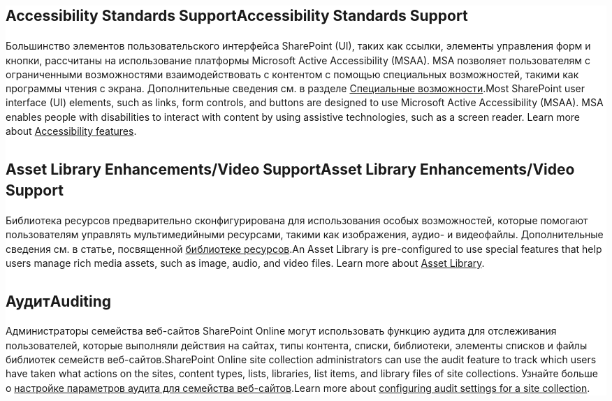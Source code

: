 ## <a name="accessibility-standards-support"></a><span data-ttu-id="e5b07-111">Accessibility Standards Support</span><span class="sxs-lookup"><span data-stu-id="e5b07-111">Accessibility Standards Support</span></span>
<span data-ttu-id="e5b07-112"><a name="bkmk_AccessibilitySS"> </a></span><span class="sxs-lookup"><span data-stu-id="e5b07-112"></span></span>

<span data-ttu-id="e5b07-p103">Большинство элементов пользовательского интерфейса SharePoint (UI), таких как ссылки, элементы управления форм и кнопки, рассчитаны на использование платформы Microsoft Active Accessibility (MSAA). MSA позволяет пользователям с ограниченными возможностями взаимодействовать с контентом с помощью специальных возможностей, такими как программы чтения с экрана. Дополнительные сведения см. в разделе [Специальные возможности](https://www.microsoft.com/accessibility/features?activetab=pivot_1%3aprimaryr2).</span><span class="sxs-lookup"><span data-stu-id="e5b07-p103">Most SharePoint user interface (UI) elements, such as links, form controls, and buttons are designed to use Microsoft Active Accessibility (MSAA). MSA enables people with disabilities to interact with content by using assistive technologies, such as a screen reader. Learn more about [Accessibility features](https://www.microsoft.com/accessibility/features?activetab=pivot_1%3aprimaryr2).</span></span>
  
## <a name="asset-library-enhancementsvideo-support"></a><span data-ttu-id="e5b07-116">Asset Library Enhancements/Video Support</span><span class="sxs-lookup"><span data-stu-id="e5b07-116">Asset Library Enhancements/Video Support</span></span>
<span data-ttu-id="e5b07-117"><a name="bkmk_AssetLibraryEnhancementsViseoSupport"> </a></span><span class="sxs-lookup"><span data-stu-id="e5b07-117"></span></span>

<span data-ttu-id="e5b07-p104">Библиотека ресурсов предварительно сконфигурирована для использования особых возможностей, которые помогают пользователям управлять мультимедийными ресурсами, такими как изображения, аудио- и видеофайлы. Дополнительные сведения см. в статье, посвященной [библиотеке ресурсов](https://go.microsoft.com/fwlink/?LinkId=270949).</span><span class="sxs-lookup"><span data-stu-id="e5b07-p104">An Asset Library is pre-configured to use special features that help users manage rich media assets, such as image, audio, and video files. Learn more about [Asset Library](https://go.microsoft.com/fwlink/?LinkId=270949).</span></span>
  
## <a name="auditing"></a><span data-ttu-id="e5b07-120">Аудит</span><span class="sxs-lookup"><span data-stu-id="e5b07-120">Auditing</span></span>
<span data-ttu-id="e5b07-121"><a name="bkmk_Auditing"> </a></span><span class="sxs-lookup"><span data-stu-id="e5b07-121"></span></span>

<span data-ttu-id="e5b07-122">Администраторы семейства веб-сайтов SharePoint Online могут использовать функцию аудита для отслеживания пользователей, которые выполняли действия на сайтах, типы контента, списки, библиотеки, элементы списков и файлы библиотек семейств веб-сайтов.</span><span class="sxs-lookup"><span data-stu-id="e5b07-122">SharePoint Online site collection administrators can use the audit feature to track which users have taken what actions on the sites, content types, lists, libraries, list items, and library files of site collections.</span></span> <span data-ttu-id="e5b07-123">Узнайте больше о [настройке параметров аудита для семейства веб-сайтов](https://go.microsoft.com/fwlink/?LinkId=270950).</span><span class="sxs-lookup"><span data-stu-id="e5b07-123">Learn more about [configuring audit settings for a site collection](https://go.microsoft.com/fwlink/?LinkId=270950).</span></span>
  